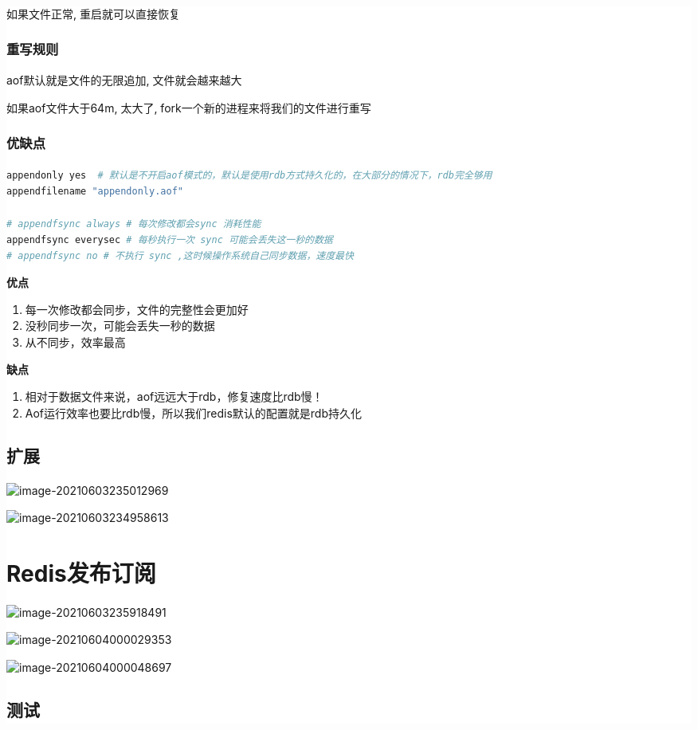 如果文件正常, 重启就可以直接恢复

### 重写规则

aof默认就是文件的无限追加, 文件就会越来越大

如果aof文件大于64m, 太大了, fork一个新的进程来将我们的文件进行重写

### 优缺点

```bash
appendonly yes  # 默认是不开启aof模式的，默认是使用rdb方式持久化的，在大部分的情况下，rdb完全够用
appendfilename "appendonly.aof"

# appendfsync always # 每次修改都会sync 消耗性能
appendfsync everysec # 每秒执行一次 sync 可能会丢失这一秒的数据
# appendfsync no # 不执行 sync ,这时候操作系统自己同步数据，速度最快
```



**优点**

1. 每一次修改都会同步，文件的完整性会更加好
2. 没秒同步一次，可能会丢失一秒的数据
3. 从不同步，效率最高

**缺点**

1. 相对于数据文件来说，aof远远大于rdb，修复速度比rdb慢！
2. Aof运行效率也要比rdb慢，所以我们redis默认的配置就是rdb持久化



## 扩展

![image-20210603235012969](C:\Users\Chaoq\AppData\Roaming\Typora\typora-user-images\image-20210603235012969.png)

![image-20210603234958613](C:\Users\Chaoq\AppData\Roaming\Typora\typora-user-images\image-20210603234958613.png)

# Redis发布订阅



![image-20210603235918491](C:\Users\Chaoq\AppData\Roaming\Typora\typora-user-images\image-20210603235918491.png)



![image-20210604000029353](C:\Users\Chaoq\AppData\Roaming\Typora\typora-user-images\image-20210604000029353.png)

![image-20210604000048697](C:\Users\Chaoq\AppData\Roaming\Typora\typora-user-images\image-20210604000048697.png)



## 测试
